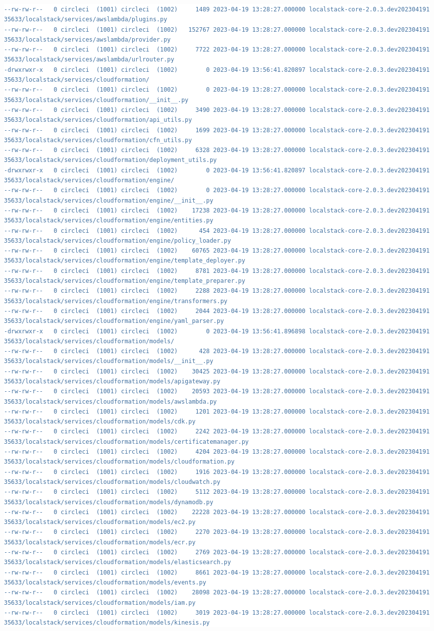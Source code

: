 ```diff
--rw-rw-r--   0 circleci  (1001) circleci  (1002)     1489 2023-04-19 13:28:27.000000 localstack-core-2.0.3.dev20230419135633/localstack/services/awslambda/plugins.py
--rw-rw-r--   0 circleci  (1001) circleci  (1002)   152767 2023-04-19 13:28:27.000000 localstack-core-2.0.3.dev20230419135633/localstack/services/awslambda/provider.py
--rw-rw-r--   0 circleci  (1001) circleci  (1002)     7722 2023-04-19 13:28:27.000000 localstack-core-2.0.3.dev20230419135633/localstack/services/awslambda/urlrouter.py
-drwxrwxr-x   0 circleci  (1001) circleci  (1002)        0 2023-04-19 13:56:41.820897 localstack-core-2.0.3.dev20230419135633/localstack/services/cloudformation/
--rw-rw-r--   0 circleci  (1001) circleci  (1002)        0 2023-04-19 13:28:27.000000 localstack-core-2.0.3.dev20230419135633/localstack/services/cloudformation/__init__.py
--rw-rw-r--   0 circleci  (1001) circleci  (1002)     3490 2023-04-19 13:28:27.000000 localstack-core-2.0.3.dev20230419135633/localstack/services/cloudformation/api_utils.py
--rw-rw-r--   0 circleci  (1001) circleci  (1002)     1699 2023-04-19 13:28:27.000000 localstack-core-2.0.3.dev20230419135633/localstack/services/cloudformation/cfn_utils.py
--rw-rw-r--   0 circleci  (1001) circleci  (1002)     6328 2023-04-19 13:28:27.000000 localstack-core-2.0.3.dev20230419135633/localstack/services/cloudformation/deployment_utils.py
-drwxrwxr-x   0 circleci  (1001) circleci  (1002)        0 2023-04-19 13:56:41.820897 localstack-core-2.0.3.dev20230419135633/localstack/services/cloudformation/engine/
--rw-rw-r--   0 circleci  (1001) circleci  (1002)        0 2023-04-19 13:28:27.000000 localstack-core-2.0.3.dev20230419135633/localstack/services/cloudformation/engine/__init__.py
--rw-rw-r--   0 circleci  (1001) circleci  (1002)    17238 2023-04-19 13:28:27.000000 localstack-core-2.0.3.dev20230419135633/localstack/services/cloudformation/engine/entities.py
--rw-rw-r--   0 circleci  (1001) circleci  (1002)      454 2023-04-19 13:28:27.000000 localstack-core-2.0.3.dev20230419135633/localstack/services/cloudformation/engine/policy_loader.py
--rw-rw-r--   0 circleci  (1001) circleci  (1002)    60765 2023-04-19 13:28:27.000000 localstack-core-2.0.3.dev20230419135633/localstack/services/cloudformation/engine/template_deployer.py
--rw-rw-r--   0 circleci  (1001) circleci  (1002)     8781 2023-04-19 13:28:27.000000 localstack-core-2.0.3.dev20230419135633/localstack/services/cloudformation/engine/template_preparer.py
--rw-rw-r--   0 circleci  (1001) circleci  (1002)     2288 2023-04-19 13:28:27.000000 localstack-core-2.0.3.dev20230419135633/localstack/services/cloudformation/engine/transformers.py
--rw-rw-r--   0 circleci  (1001) circleci  (1002)     2044 2023-04-19 13:28:27.000000 localstack-core-2.0.3.dev20230419135633/localstack/services/cloudformation/engine/yaml_parser.py
-drwxrwxr-x   0 circleci  (1001) circleci  (1002)        0 2023-04-19 13:56:41.896898 localstack-core-2.0.3.dev20230419135633/localstack/services/cloudformation/models/
--rw-rw-r--   0 circleci  (1001) circleci  (1002)      428 2023-04-19 13:28:27.000000 localstack-core-2.0.3.dev20230419135633/localstack/services/cloudformation/models/__init__.py
--rw-rw-r--   0 circleci  (1001) circleci  (1002)    30425 2023-04-19 13:28:27.000000 localstack-core-2.0.3.dev20230419135633/localstack/services/cloudformation/models/apigateway.py
--rw-rw-r--   0 circleci  (1001) circleci  (1002)    20593 2023-04-19 13:28:27.000000 localstack-core-2.0.3.dev20230419135633/localstack/services/cloudformation/models/awslambda.py
--rw-rw-r--   0 circleci  (1001) circleci  (1002)     1201 2023-04-19 13:28:27.000000 localstack-core-2.0.3.dev20230419135633/localstack/services/cloudformation/models/cdk.py
--rw-rw-r--   0 circleci  (1001) circleci  (1002)     2242 2023-04-19 13:28:27.000000 localstack-core-2.0.3.dev20230419135633/localstack/services/cloudformation/models/certificatemanager.py
--rw-rw-r--   0 circleci  (1001) circleci  (1002)     4204 2023-04-19 13:28:27.000000 localstack-core-2.0.3.dev20230419135633/localstack/services/cloudformation/models/cloudformation.py
--rw-rw-r--   0 circleci  (1001) circleci  (1002)     1916 2023-04-19 13:28:27.000000 localstack-core-2.0.3.dev20230419135633/localstack/services/cloudformation/models/cloudwatch.py
--rw-rw-r--   0 circleci  (1001) circleci  (1002)     5112 2023-04-19 13:28:27.000000 localstack-core-2.0.3.dev20230419135633/localstack/services/cloudformation/models/dynamodb.py
--rw-rw-r--   0 circleci  (1001) circleci  (1002)    22228 2023-04-19 13:28:27.000000 localstack-core-2.0.3.dev20230419135633/localstack/services/cloudformation/models/ec2.py
--rw-rw-r--   0 circleci  (1001) circleci  (1002)     2270 2023-04-19 13:28:27.000000 localstack-core-2.0.3.dev20230419135633/localstack/services/cloudformation/models/ecr.py
--rw-rw-r--   0 circleci  (1001) circleci  (1002)     2769 2023-04-19 13:28:27.000000 localstack-core-2.0.3.dev20230419135633/localstack/services/cloudformation/models/elasticsearch.py
--rw-rw-r--   0 circleci  (1001) circleci  (1002)     8661 2023-04-19 13:28:27.000000 localstack-core-2.0.3.dev20230419135633/localstack/services/cloudformation/models/events.py
--rw-rw-r--   0 circleci  (1001) circleci  (1002)    28098 2023-04-19 13:28:27.000000 localstack-core-2.0.3.dev20230419135633/localstack/services/cloudformation/models/iam.py
--rw-rw-r--   0 circleci  (1001) circleci  (1002)     3019 2023-04-19 13:28:27.000000 localstack-core-2.0.3.dev20230419135633/localstack/services/cloudformation/models/kinesis.py
```